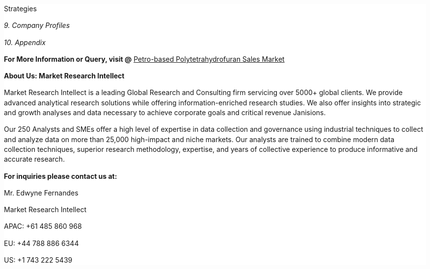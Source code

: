 Strategies</span></em></li></ul><p><em><span class="font-[700]">9. Company Profiles</span></em></p><p><em><span class="font-[700]">10. Appendix</span></em></p><p><span class="font-[700]"><strong>For More Information or Query, visit&nbsp;@</strong>&nbsp;</span><span class="font-[700]"><a href="https://www.marketresearchintellect.com/product/global-petro-based-polytetrahydrofuran-sales-market/?utm_source=Linkedin&utm_medium=863" target="_blank" data-tracking-control-name="article-ssr-frontend-pulse_little-text-block" data-tracking-will-navigate="" data-test-link="">Petro-based Polytetrahydrofuran Sales Market</a></span></p><p><strong><span class="font-[700]">About Us: Market Research Intellect</span></strong></p><p><span class="">Market Research Intellect is a leading Global Research and Consulting firm servicing over 5000+ global clients. We provide advanced analytical research solutions while offering information-enriched research studies.&nbsp;</span>We also offer insights into strategic and growth analyses and data necessary to achieve corporate goals and critical revenue Janisions.</p><p><span class="">Our 250 Analysts and SMEs offer a high level of expertise in data collection and governance using industrial techniques to collect and analyze data on more than 25,000 high-impact and niche markets. Our analysts are trained to combine modern data collection techniques, superior research methodology, expertise, and years of collective experience to produce informative and accurate research.</span></p><p><strong>For inquiries please contact us at:</strong></p><p>Mr. Edwyne Fernandes</p><p>Market Research Intellect</p><p>APAC: +61 485 860 968</p><p>EU: +44 788 886 6344</p><p>US: +1 743 222 5439</p>
